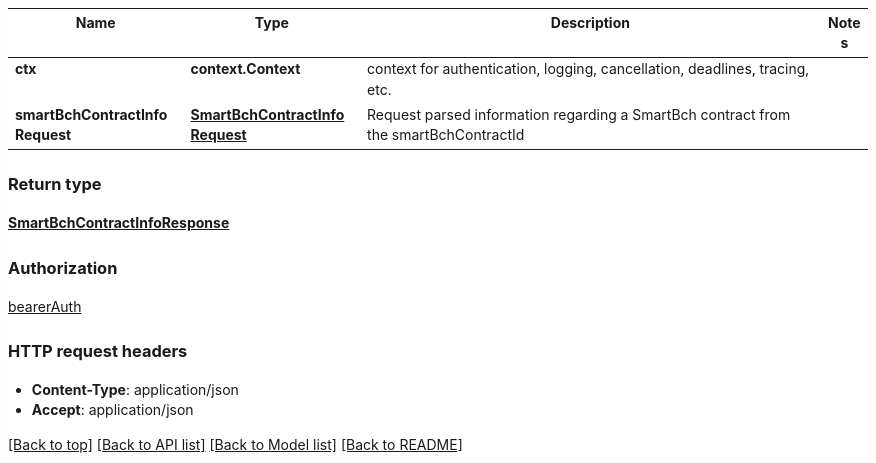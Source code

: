
Name | Type | Description  | Notes
------------- | ------------- | ------------- | -------------
**ctx** | **context.Context** | context for authentication, logging, cancellation, deadlines, tracing, etc.
**smartBchContractInfoRequest** | [**SmartBchContractInfoRequest**](SmartBchContractInfoRequest.md)| Request parsed information regarding a SmartBch contract from the smartBchContractId | 

### Return type

[**SmartBchContractInfoResponse**](SmartBchContractInfoResponse.md)

### Authorization

[bearerAuth](../README.md#bearerAuth)

### HTTP request headers

- **Content-Type**: application/json
- **Accept**: application/json

[[Back to top]](#) [[Back to API list]](../README.md#documentation-for-api-endpoints)
[[Back to Model list]](../README.md#documentation-for-models)
[[Back to README]](../README.md)

